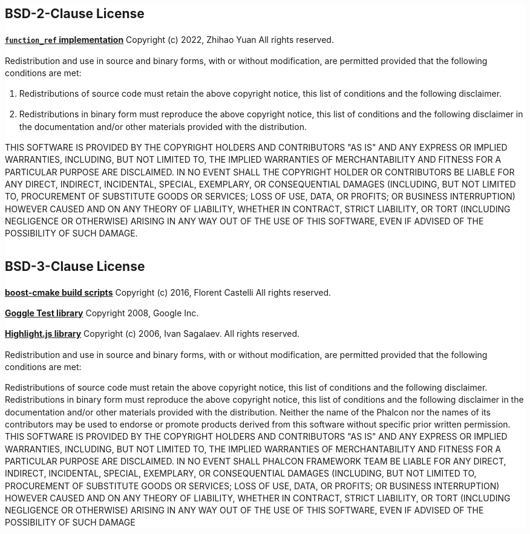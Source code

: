 ## BSD-2-Clause License

**[`function_ref` implementation](https://github.com/zhihaoy/nontype_functional)**
Copyright (c) 2022, Zhihao Yuan
All rights reserved.

Redistribution and use in source and binary forms, with or without
modification, are permitted provided that the following conditions are met:

1. Redistributions of source code must retain the above copyright notice, this
   list of conditions and the following disclaimer.

2. Redistributions in binary form must reproduce the above copyright notice,
   this list of conditions and the following disclaimer in the documentation
   and/or other materials provided with the distribution.

THIS SOFTWARE IS PROVIDED BY THE COPYRIGHT HOLDERS AND CONTRIBUTORS "AS IS"
AND ANY EXPRESS OR IMPLIED WARRANTIES, INCLUDING, BUT NOT LIMITED TO, THE
IMPLIED WARRANTIES OF MERCHANTABILITY AND FITNESS FOR A PARTICULAR PURPOSE ARE
DISCLAIMED. IN NO EVENT SHALL THE COPYRIGHT HOLDER OR CONTRIBUTORS BE LIABLE
FOR ANY DIRECT, INDIRECT, INCIDENTAL, SPECIAL, EXEMPLARY, OR CONSEQUENTIAL
DAMAGES (INCLUDING, BUT NOT LIMITED TO, PROCUREMENT OF SUBSTITUTE GOODS OR
SERVICES; LOSS OF USE, DATA, OR PROFITS; OR BUSINESS INTERRUPTION) HOWEVER
CAUSED AND ON ANY THEORY OF LIABILITY, WHETHER IN CONTRACT, STRICT LIABILITY,
OR TORT (INCLUDING NEGLIGENCE OR OTHERWISE) ARISING IN ANY WAY OUT OF THE USE
OF THIS SOFTWARE, EVEN IF ADVISED OF THE POSSIBILITY OF SUCH DAMAGE.

## BSD-3-Clause License

**[boost-cmake build scripts](https://github.com/Orphis/boost-cmake)**
Copyright (c) 2016, Florent Castelli All rights reserved.

**[Goggle Test library](https://github.com/google/googletest)**
Copyright 2008, Google Inc.

**[Highlight.js library](https://github.com/highlightjs/highlight.js/)**
Copyright (c) 2006, Ivan Sagalaev.
All rights reserved.


Redistribution and use in source and binary forms, with or without modification, are permitted provided that the following conditions are met:

Redistributions of source code must retain the above copyright notice, this list of conditions and the following disclaimer.
Redistributions in binary form must reproduce the above copyright notice, this list of conditions and the following disclaimer in the documentation and/or other materials provided with the distribution.
Neither the name of the Phalcon nor the names of its contributors may be used to endorse or promote products derived from this software without specific prior written permission.
THIS SOFTWARE IS PROVIDED BY THE COPYRIGHT HOLDERS AND CONTRIBUTORS "AS IS" AND ANY EXPRESS OR IMPLIED WARRANTIES, INCLUDING, BUT NOT LIMITED TO, THE IMPLIED WARRANTIES OF MERCHANTABILITY AND FITNESS FOR A PARTICULAR PURPOSE ARE DISCLAIMED. IN NO EVENT SHALL PHALCON FRAMEWORK TEAM BE LIABLE FOR ANY DIRECT, INDIRECT, INCIDENTAL, SPECIAL, EXEMPLARY, OR CONSEQUENTIAL DAMAGES (INCLUDING, BUT NOT LIMITED TO, PROCUREMENT OF SUBSTITUTE GOODS OR SERVICES; LOSS OF USE, DATA, OR PROFITS; OR BUSINESS INTERRUPTION) HOWEVER CAUSED AND ON ANY THEORY OF LIABILITY, WHETHER IN CONTRACT, STRICT LIABILITY, OR TORT (INCLUDING NEGLIGENCE OR OTHERWISE) ARISING IN ANY WAY OUT OF THE USE OF THIS SOFTWARE, EVEN IF ADVISED OF THE POSSIBILITY OF SUCH DAMAGE
